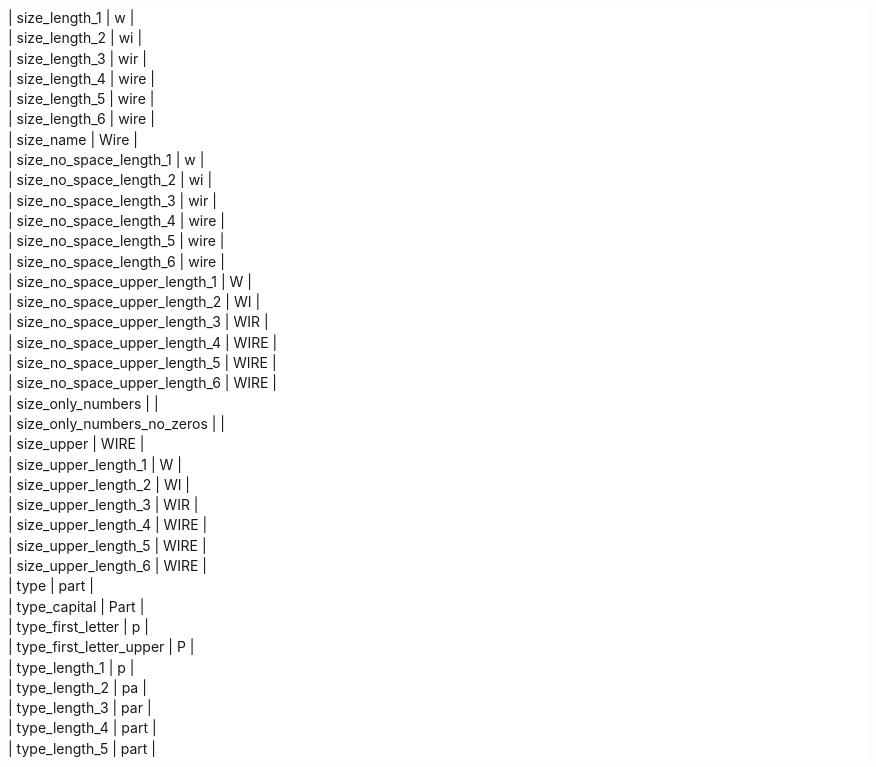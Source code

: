 | size_length_1 | w |  
| size_length_2 | wi |  
| size_length_3 | wir |  
| size_length_4 | wire |  
| size_length_5 | wire |  
| size_length_6 | wire |  
| size_name | Wire |  
| size_no_space_length_1 | w |  
| size_no_space_length_2 | wi |  
| size_no_space_length_3 | wir |  
| size_no_space_length_4 | wire |  
| size_no_space_length_5 | wire |  
| size_no_space_length_6 | wire |  
| size_no_space_upper_length_1 | W |  
| size_no_space_upper_length_2 | WI |  
| size_no_space_upper_length_3 | WIR |  
| size_no_space_upper_length_4 | WIRE |  
| size_no_space_upper_length_5 | WIRE |  
| size_no_space_upper_length_6 | WIRE |  
| size_only_numbers |  |  
| size_only_numbers_no_zeros |  |  
| size_upper | WIRE |  
| size_upper_length_1 | W |  
| size_upper_length_2 | WI |  
| size_upper_length_3 | WIR |  
| size_upper_length_4 | WIRE |  
| size_upper_length_5 | WIRE |  
| size_upper_length_6 | WIRE |  
| type | part |  
| type_capital | Part |  
| type_first_letter | p |  
| type_first_letter_upper | P |  
| type_length_1 | p |  
| type_length_2 | pa |  
| type_length_3 | par |  
| type_length_4 | part |  
| type_length_5 | part |  